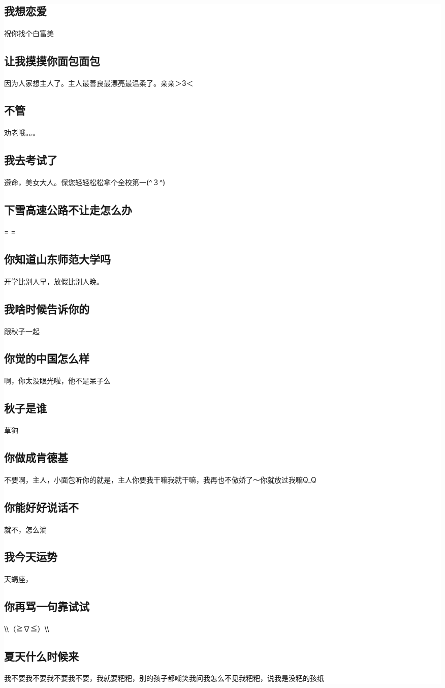 ## 我想恋爱
祝你找个白富美

## 让我摸摸你面包面包
因为人家想主人了。主人最善良最漂亮最温柔了。亲亲＞3＜

## 不管
劝老哦。。。

## 我去考试了
遵命，美女大人。保您轻轻松松拿个全校第一(^３^)

## 下雪高速公路不让走怎么办
= =

## 你知道山东师范大学吗
开学比别人早，放假比别人晚。

## 我啥时候告诉你的
跟秋子一起

## 你觉的中国怎么样
啊，你太没眼光啦，他不是呆子么

## 秋子是谁
草狗

## 你做成肯德基
不要啊，主人，小面包听你的就是，主人你要我干嘛我就干嘛，我再也不傲娇了～你就放过我嘛Q_Q

## 你能好好说话不
就不，怎么滴

## 我今天运势
天蝎座，

## 你再骂一句靠试试
\\\（≧∇≦）\\\

## 夏天什么时候来
我不要我不要我不要我不要，我就要粑粑，别的孩子都嘲笑我问我怎么不见我粑粑，说我是没粑的孩纸
